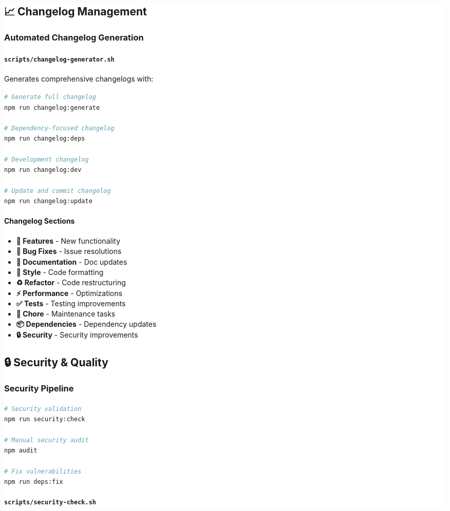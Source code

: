 ## 📈 Changelog Management

### Automated Changelog Generation

#### `scripts/changelog-generator.sh`

Generates comprehensive changelogs with:

```bash
# Generate full changelog
npm run changelog:generate

# Dependency-focused changelog  
npm run changelog:deps

# Development changelog
npm run changelog:dev

# Update and commit changelog
npm run changelog:update
```

#### Changelog Sections

- **🚀 Features** - New functionality
- **🐛 Bug Fixes** - Issue resolutions
- **📝 Documentation** - Doc updates
- **🎨 Style** - Code formatting
- **♻️ Refactor** - Code restructuring
- **⚡ Performance** - Optimizations
- **✅ Tests** - Testing improvements
- **🔧 Chore** - Maintenance tasks
- **📦 Dependencies** - Dependency updates
- **🔒 Security** - Security improvements

## 🔒 Security & Quality

### Security Pipeline

```bash
# Security validation
npm run security:check

# Manual security audit
npm audit

# Fix vulnerabilities  
npm run deps:fix
```

#### `scripts/security-check.sh`
